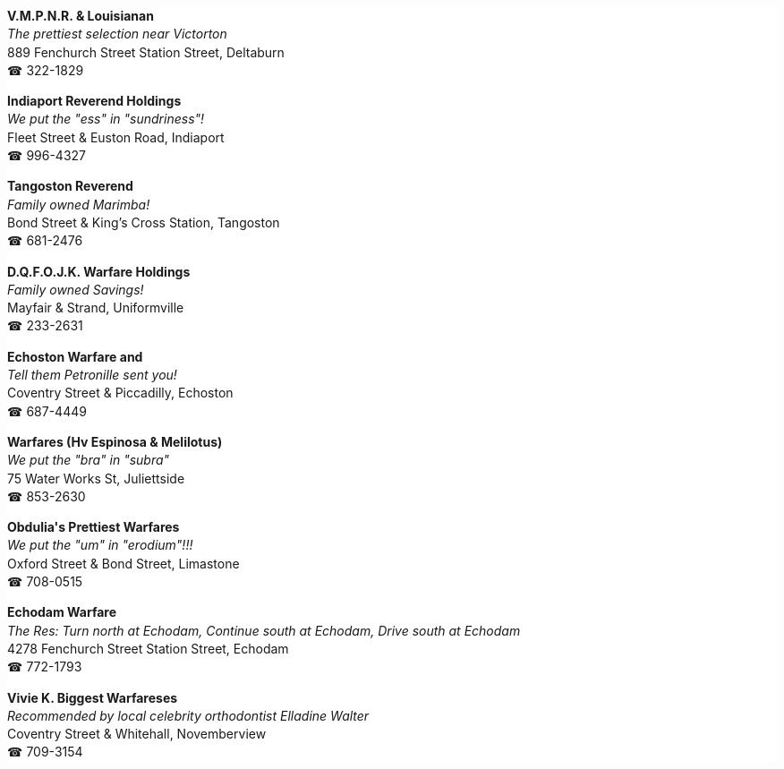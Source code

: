 **V.M.P.N.R. & Louisianan**  
_The prettiest selection near Victorton_  
889 Fenchurch Street Station Street, Deltaburn  
☎ 322-1829

**Indiaport Reverend Holdings**  
_We put the "ess" in "sundriness"!_  
Fleet Street & Euston Road, Indiaport  
☎ 996-4327

**Tangoston Reverend**  
_Family owned Marimba!_  
Bond Street & King’s Cross Station, Tangoston  
☎ 681-2476

**D.Q.F.O.J.K. Warfare Holdings**  
_Family owned Savings!_  
Mayfair & Strand, Uniformville  
☎ 233-2631

**Echoston Warfare and**  
_Tell them Petronille sent you!_  
Coventry Street & Piccadilly, Echoston  
☎ 687-4449

**Warfares (Hv Espinosa & Melilotus)**  
_We put the "bra" in "subra"_  
75 Water Works St, Juliettside  
☎ 853-2630

**Obdulia's Prettiest Warfares**  
_We put the "um" in "erodium"!!!_  
Oxford Street & Bond Street, Limastone  
☎ 708-0515

**Echodam Warfare**  
_The Res: Turn north at Echodam, Continue south at Echodam, Drive south at Echodam_  
4278 Fenchurch Street Station Street, Echodam  
☎ 772-1793

**Vivie K. Biggest Warfareses**  
_Recommended by local celebrity orthodontist Elladine Walter_  
Coventry Street & Whitehall, Novemberview  
☎ 709-3154

